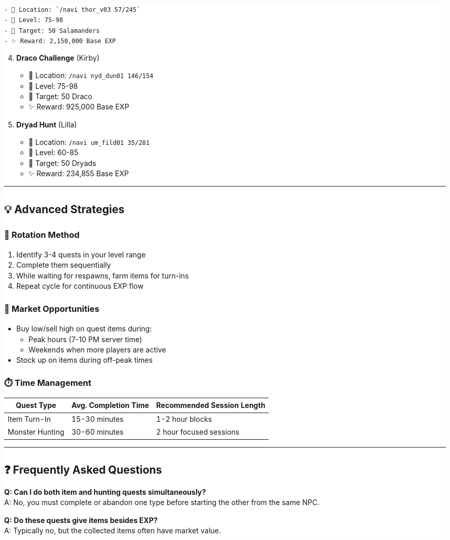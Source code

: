     - 📍 Location: `/navi thor_v03 57/245`  
    - 🎯 Level: 75-98  
    - 🎯 Target: 50 Salamanders  
    - ✨ Reward: 2,150,000 Base EXP  

4. **Draco Challenge** (Kirby)  

    - 📍 Location: `/navi nyd_dun01 146/154`  
    - 🎯 Level: 75-98  
    - 🎯 Target: 50 Draco  
    - ✨ Reward: 925,000 Base EXP  

5. **Dryad Hunt** (Lilla)  

    - 📍 Location: `/navi um_fild01 35/281`  
    - 🎯 Level: 60-85  
    - 🎯 Target: 50 Dryads  
    - ✨ Reward: 234,855 Base EXP  

---

## 💡 Advanced Strategies

### 🔄 Rotation Method
1. Identify 3-4 quests in your level range
2. Complete them sequentially
3. While waiting for respawns, farm items for turn-ins
4. Repeat cycle for continuous EXP flow

### 🛒 Market Opportunities
- Buy low/sell high on quest items during:
  - Peak hours (7-10 PM server time)
  - Weekends when more players are active
- Stock up on items during off-peak times

### ⏱️ Time Management
| Quest Type       | Avg. Completion Time | Recommended Session Length |
|------------------|----------------------|----------------------------|
| Item Turn-In     | 15-30 minutes        | 1-2 hour blocks            |
| Monster Hunting  | 30-60 minutes        | 2 hour focused sessions    |

---

## ❓ Frequently Asked Questions

**Q: Can I do both item and hunting quests simultaneously?**  
A: No, you must complete or abandon one type before starting the other from the same NPC.

**Q: Do these quests give items besides EXP?**  
A: Typically no, but the collected items often have market value.
